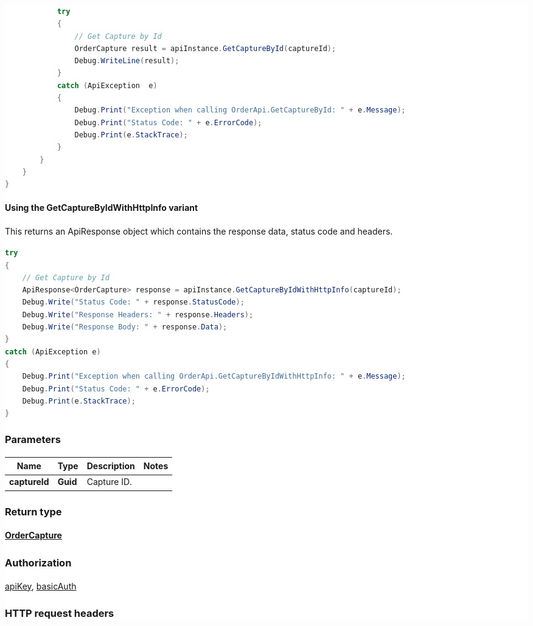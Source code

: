 ```csharp
            try
            {
                // Get Capture by Id
                OrderCapture result = apiInstance.GetCaptureById(captureId);
                Debug.WriteLine(result);
            }
            catch (ApiException  e)
            {
                Debug.Print("Exception when calling OrderApi.GetCaptureById: " + e.Message);
                Debug.Print("Status Code: " + e.ErrorCode);
                Debug.Print(e.StackTrace);
            }
        }
    }
}
```

#### Using the GetCaptureByIdWithHttpInfo variant
This returns an ApiResponse object which contains the response data, status code and headers.

```csharp
try
{
    // Get Capture by Id
    ApiResponse<OrderCapture> response = apiInstance.GetCaptureByIdWithHttpInfo(captureId);
    Debug.Write("Status Code: " + response.StatusCode);
    Debug.Write("Response Headers: " + response.Headers);
    Debug.Write("Response Body: " + response.Data);
}
catch (ApiException e)
{
    Debug.Print("Exception when calling OrderApi.GetCaptureByIdWithHttpInfo: " + e.Message);
    Debug.Print("Status Code: " + e.ErrorCode);
    Debug.Print(e.StackTrace);
}
```

### Parameters

| Name | Type | Description | Notes |
|------|------|-------------|-------|
| **captureId** | **Guid** | Capture ID. |  |

### Return type

[**OrderCapture**](OrderCapture.md)

### Authorization

[apiKey](../README.md#apiKey), [basicAuth](../README.md#basicAuth)

### HTTP request headers

